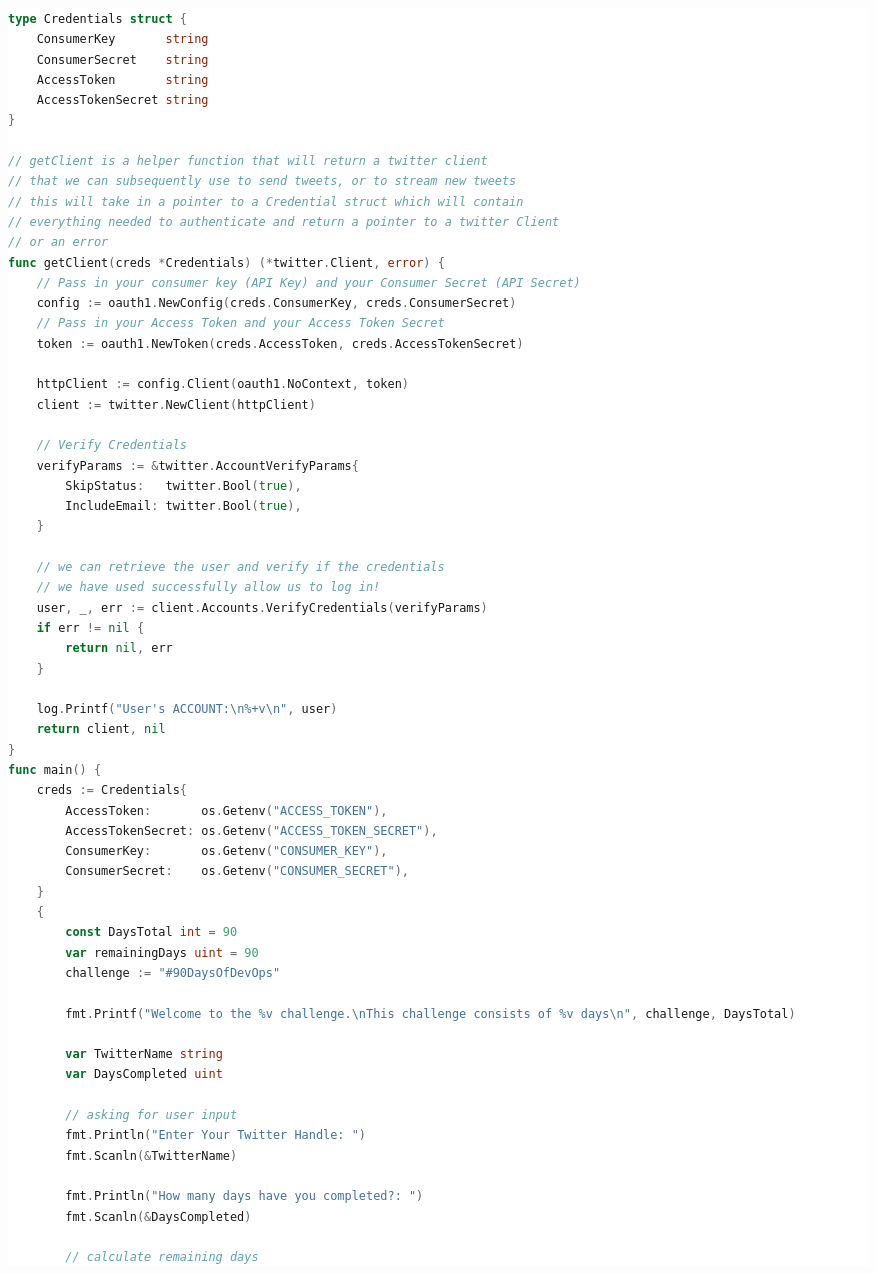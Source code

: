 ```go
type Credentials struct {
    ConsumerKey       string
    ConsumerSecret    string
    AccessToken       string
    AccessTokenSecret string
}

// getClient is a helper function that will return a twitter client
// that we can subsequently use to send tweets, or to stream new tweets
// this will take in a pointer to a Credential struct which will contain
// everything needed to authenticate and return a pointer to a twitter Client
// or an error
func getClient(creds *Credentials) (*twitter.Client, error) {
    // Pass in your consumer key (API Key) and your Consumer Secret (API Secret)
    config := oauth1.NewConfig(creds.ConsumerKey, creds.ConsumerSecret)
    // Pass in your Access Token and your Access Token Secret
    token := oauth1.NewToken(creds.AccessToken, creds.AccessTokenSecret)

    httpClient := config.Client(oauth1.NoContext, token)
    client := twitter.NewClient(httpClient)

    // Verify Credentials
    verifyParams := &twitter.AccountVerifyParams{
        SkipStatus:   twitter.Bool(true),
        IncludeEmail: twitter.Bool(true),
    }

    // we can retrieve the user and verify if the credentials
    // we have used successfully allow us to log in!
    user, _, err := client.Accounts.VerifyCredentials(verifyParams)
    if err != nil {
        return nil, err
    }

    log.Printf("User's ACCOUNT:\n%+v\n", user)
    return client, nil
}
func main() {
    creds := Credentials{
        AccessToken:       os.Getenv("ACCESS_TOKEN"),
        AccessTokenSecret: os.Getenv("ACCESS_TOKEN_SECRET"),
        ConsumerKey:       os.Getenv("CONSUMER_KEY"),
        ConsumerSecret:    os.Getenv("CONSUMER_SECRET"),
    }
    {
        const DaysTotal int = 90
        var remainingDays uint = 90
        challenge := "#90DaysOfDevOps"

        fmt.Printf("Welcome to the %v challenge.\nThis challenge consists of %v days\n", challenge, DaysTotal)

        var TwitterName string
        var DaysCompleted uint

        // asking for user input
        fmt.Println("Enter Your Twitter Handle: ")
        fmt.Scanln(&TwitterName)

        fmt.Println("How many days have you completed?: ")
        fmt.Scanln(&DaysCompleted)

        // calculate remaining days
```